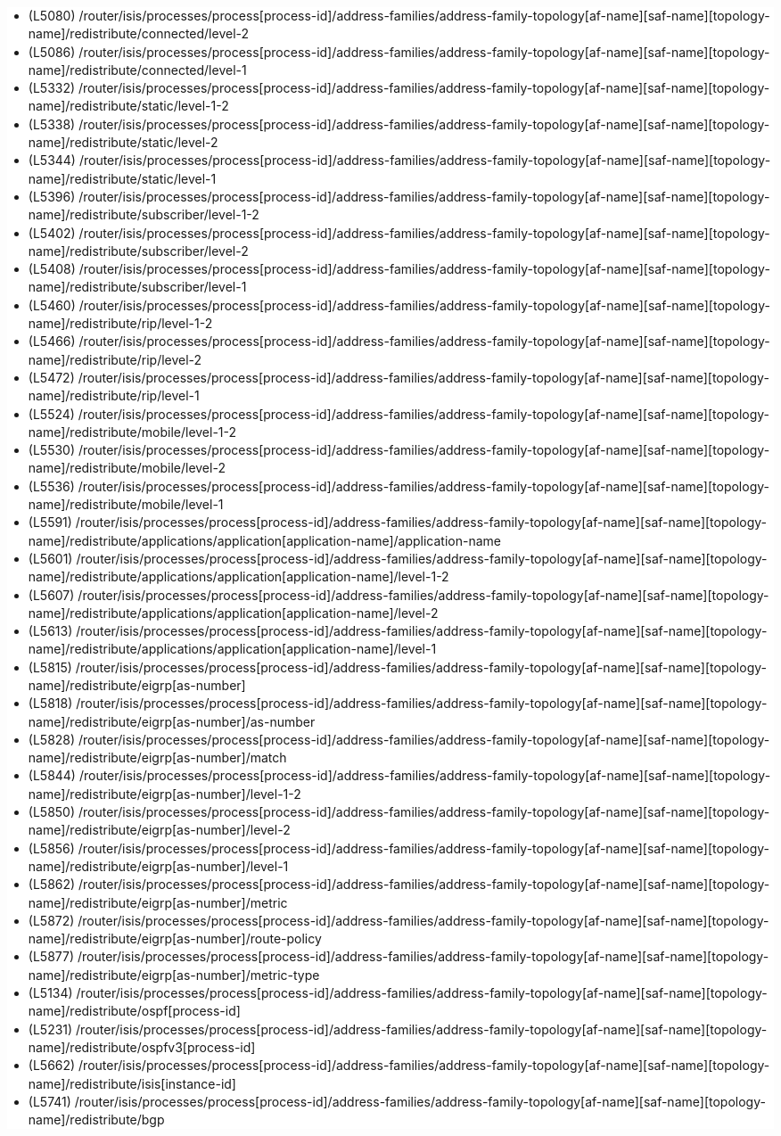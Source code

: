 - (L5080)	/router/isis/processes/process[process-id]/address-families/address-family-topology[af-name][saf-name][topology-name]/redistribute/connected/level-2
- (L5086)	/router/isis/processes/process[process-id]/address-families/address-family-topology[af-name][saf-name][topology-name]/redistribute/connected/level-1
- (L5332)	/router/isis/processes/process[process-id]/address-families/address-family-topology[af-name][saf-name][topology-name]/redistribute/static/level-1-2
- (L5338)	/router/isis/processes/process[process-id]/address-families/address-family-topology[af-name][saf-name][topology-name]/redistribute/static/level-2
- (L5344)	/router/isis/processes/process[process-id]/address-families/address-family-topology[af-name][saf-name][topology-name]/redistribute/static/level-1
- (L5396)	/router/isis/processes/process[process-id]/address-families/address-family-topology[af-name][saf-name][topology-name]/redistribute/subscriber/level-1-2
- (L5402)	/router/isis/processes/process[process-id]/address-families/address-family-topology[af-name][saf-name][topology-name]/redistribute/subscriber/level-2
- (L5408)	/router/isis/processes/process[process-id]/address-families/address-family-topology[af-name][saf-name][topology-name]/redistribute/subscriber/level-1
- (L5460)	/router/isis/processes/process[process-id]/address-families/address-family-topology[af-name][saf-name][topology-name]/redistribute/rip/level-1-2
- (L5466)	/router/isis/processes/process[process-id]/address-families/address-family-topology[af-name][saf-name][topology-name]/redistribute/rip/level-2
- (L5472)	/router/isis/processes/process[process-id]/address-families/address-family-topology[af-name][saf-name][topology-name]/redistribute/rip/level-1
- (L5524)	/router/isis/processes/process[process-id]/address-families/address-family-topology[af-name][saf-name][topology-name]/redistribute/mobile/level-1-2
- (L5530)	/router/isis/processes/process[process-id]/address-families/address-family-topology[af-name][saf-name][topology-name]/redistribute/mobile/level-2
- (L5536)	/router/isis/processes/process[process-id]/address-families/address-family-topology[af-name][saf-name][topology-name]/redistribute/mobile/level-1
- (L5591)	/router/isis/processes/process[process-id]/address-families/address-family-topology[af-name][saf-name][topology-name]/redistribute/applications/application[application-name]/application-name
- (L5601)	/router/isis/processes/process[process-id]/address-families/address-family-topology[af-name][saf-name][topology-name]/redistribute/applications/application[application-name]/level-1-2
- (L5607)	/router/isis/processes/process[process-id]/address-families/address-family-topology[af-name][saf-name][topology-name]/redistribute/applications/application[application-name]/level-2
- (L5613)	/router/isis/processes/process[process-id]/address-families/address-family-topology[af-name][saf-name][topology-name]/redistribute/applications/application[application-name]/level-1
- (L5815)	/router/isis/processes/process[process-id]/address-families/address-family-topology[af-name][saf-name][topology-name]/redistribute/eigrp[as-number]
- (L5818)	/router/isis/processes/process[process-id]/address-families/address-family-topology[af-name][saf-name][topology-name]/redistribute/eigrp[as-number]/as-number
- (L5828)	/router/isis/processes/process[process-id]/address-families/address-family-topology[af-name][saf-name][topology-name]/redistribute/eigrp[as-number]/match
- (L5844)	/router/isis/processes/process[process-id]/address-families/address-family-topology[af-name][saf-name][topology-name]/redistribute/eigrp[as-number]/level-1-2
- (L5850)	/router/isis/processes/process[process-id]/address-families/address-family-topology[af-name][saf-name][topology-name]/redistribute/eigrp[as-number]/level-2
- (L5856)	/router/isis/processes/process[process-id]/address-families/address-family-topology[af-name][saf-name][topology-name]/redistribute/eigrp[as-number]/level-1
- (L5862)	/router/isis/processes/process[process-id]/address-families/address-family-topology[af-name][saf-name][topology-name]/redistribute/eigrp[as-number]/metric
- (L5872)	/router/isis/processes/process[process-id]/address-families/address-family-topology[af-name][saf-name][topology-name]/redistribute/eigrp[as-number]/route-policy
- (L5877)	/router/isis/processes/process[process-id]/address-families/address-family-topology[af-name][saf-name][topology-name]/redistribute/eigrp[as-number]/metric-type
- (L5134)	/router/isis/processes/process[process-id]/address-families/address-family-topology[af-name][saf-name][topology-name]/redistribute/ospf[process-id]
- (L5231)	/router/isis/processes/process[process-id]/address-families/address-family-topology[af-name][saf-name][topology-name]/redistribute/ospfv3[process-id]
- (L5662)	/router/isis/processes/process[process-id]/address-families/address-family-topology[af-name][saf-name][topology-name]/redistribute/isis[instance-id]
- (L5741)	/router/isis/processes/process[process-id]/address-families/address-family-topology[af-name][saf-name][topology-name]/redistribute/bgp